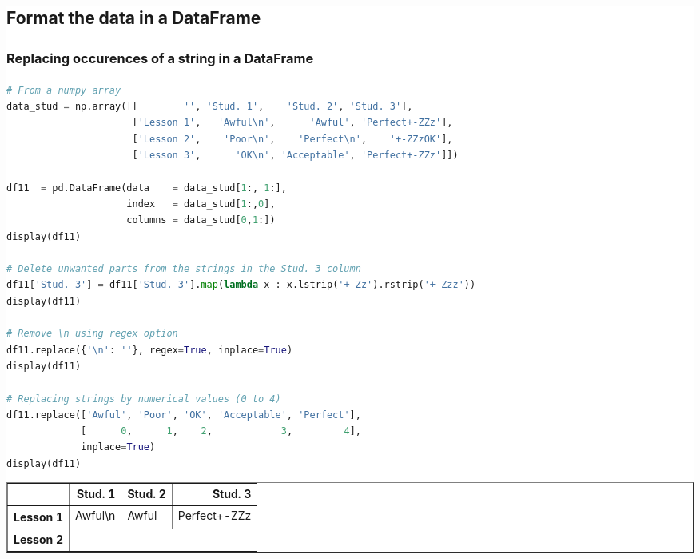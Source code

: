 
## Format the data in a DataFrame

### Replacing occurences of a string in a DataFrame


```python
# From a numpy array
data_stud = np.array([[        '', 'Stud. 1',    'Stud. 2', 'Stud. 3'],
                      ['Lesson 1',   'Awful\n',      'Awful', 'Perfect+-ZZz'],
                      ['Lesson 2',    'Poor\n',    'Perfect\n',    '+-ZZzOK'],
                      ['Lesson 3',      'OK\n', 'Acceptable', 'Perfect+-ZZz']])

df11  = pd.DataFrame(data    = data_stud[1:, 1:],
                     index   = data_stud[1:,0],
                     columns = data_stud[0,1:])
display(df11)

# Delete unwanted parts from the strings in the Stud. 3 column
df11['Stud. 3'] = df11['Stud. 3'].map(lambda x : x.lstrip('+-Zz').rstrip('+-Zzz'))
display(df11)

# Remove \n using regex option
df11.replace({'\n': ''}, regex=True, inplace=True)
display(df11)

# Replacing strings by numerical values (0 to 4)
df11.replace(['Awful', 'Poor', 'OK', 'Acceptable', 'Perfect'],
             [      0,      1,    2,            3,         4],
             inplace=True)
display(df11)
```


<div>
<style scoped>
    .dataframe tbody tr th:only-of-type {
        vertical-align: middle;
    }

    .dataframe tbody tr th {
        vertical-align: top;
    }

    .dataframe thead th {
        text-align: right;
    }
</style>
<table border="1" class="dataframe">
  <thead>
    <tr style="text-align: right;">
      <th></th>
      <th>Stud. 1</th>
      <th>Stud. 2</th>
      <th>Stud. 3</th>
    </tr>
  </thead>
  <tbody>
    <tr>
      <th>Lesson 1</th>
      <td>Awful\n</td>
      <td>Awful</td>
      <td>Perfect+-ZZz</td>
    </tr>
    <tr>
      <th>Lesson 2</th>